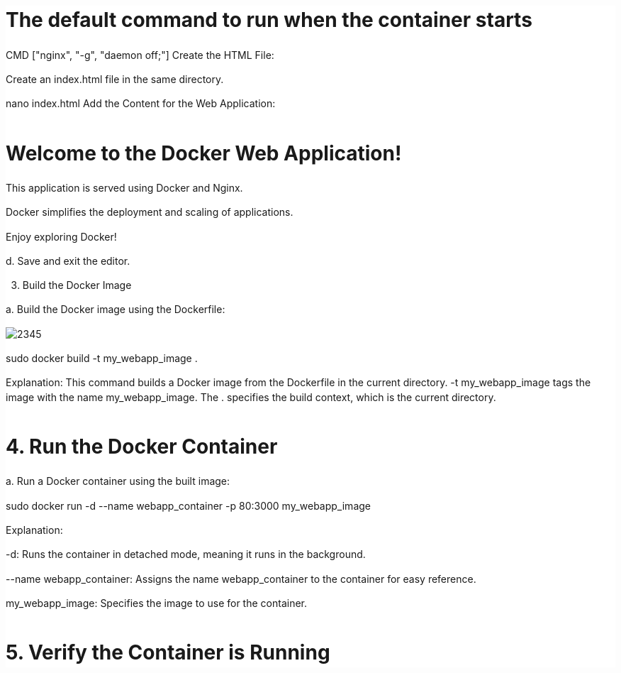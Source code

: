 # The default command to run when the container starts
CMD ["nginx", "-g", "daemon off;"]
Create the HTML File:

Create an index.html file in the same directory.

nano index.html
Add the Content for the Web Application:


<!DOCTYPE html>
<html lang="en">
<head>
    <meta charset="UTF-8">
    <meta name="viewport" content="width=device-width, initial-scale=1.0">
    <title>Docker WebApp</title>
</head>
<body>
    <h1>Welcome to the Docker Web Application!</h1>
    <p>This application is served using Docker and Nginx.</p>
    <p>Docker simplifies the deployment and scaling of applications.</p>
    <p>Enjoy exploring Docker!</p>
</body>
</html>

d. Save and exit the editor.

3. Build the Docker Image

a. Build the Docker image using the Dockerfile:


<img width="435" alt="2345" src="https://github.com/user-attachments/assets/65afe3cb-c812-419d-8f8f-7f003787a8d3">


sudo docker build -t my_webapp_image .

Explanation: This command builds a Docker image from the Dockerfile in the current directory. -t my_webapp_image tags the image with the name 
my_webapp_image. The . specifies the build context, which is the current directory.

# 4. Run the Docker Container

a. Run a Docker container using the built image:

sudo docker run -d --name webapp_container -p 80:3000 my_webapp_image

Explanation:

-d: Runs the container in detached mode, meaning it runs in the background.

--name webapp_container: Assigns the name webapp_container to the container for easy reference.


my_webapp_image: Specifies the image to use for the container.

# 5. Verify the Container is Running
